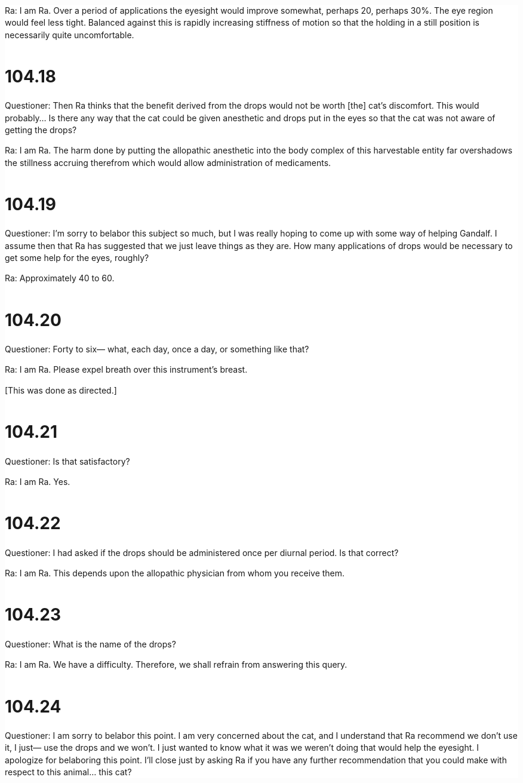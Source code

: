 Ra: I am Ra. Over a period of applications the eyesight would improve somewhat, perhaps 20, perhaps 30%. The eye region would feel less tight. Balanced against this is rapidly increasing stiffness of motion so that the holding in a still position is necessarily quite uncomfortable.
# 104.18
Questioner: Then Ra thinks that the benefit derived from the drops would not be worth [the] cat’s discomfort. This would probably… Is there any way that the cat could be given anesthetic and drops put in the eyes so that the cat was not aware of getting the drops?

Ra: I am Ra. The harm done by putting the allopathic anesthetic into the body complex of this harvestable entity far overshadows the stillness accruing therefrom which would allow administration of medicaments.
# 104.19
Questioner: I’m sorry to belabor this subject so much, but I was really hoping to come up with some way of helping Gandalf. I assume then that Ra has suggested that we just leave things as they are. How many applications of drops would be necessary to get some help for the eyes, roughly?

Ra: Approximately 40 to 60.
# 104.20
Questioner: Forty to six— what, each day, once a day, or something like that?

Ra: I am Ra. Please expel breath over this instrument’s breast.

[This was done as directed.]
# 104.21
Questioner: Is that satisfactory?

Ra: I am Ra. Yes.
# 104.22
Questioner: I had asked if the drops should be administered once per diurnal period. Is that correct?

Ra: I am Ra. This depends upon the allopathic physician from whom you receive them.
# 104.23
Questioner: What is the name of the drops?

Ra: I am Ra. We have a difficulty. Therefore, we shall refrain from answering this query.
# 104.24
Questioner: I am sorry to belabor this point. I am very concerned about the cat, and I understand that Ra recommend we don’t use it, I just— use the drops and we won’t. I just wanted to know what it was we weren’t doing that would help the eyesight. I apologize for belaboring this point. I’ll close just by asking Ra if you have any further recommendation that you could make with respect to this animal… this cat?
